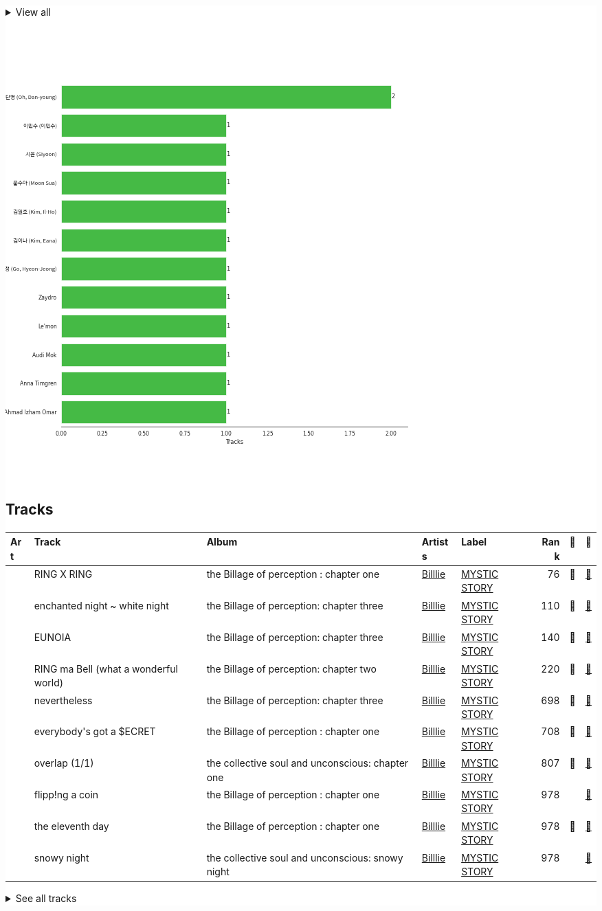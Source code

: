 
<details><summary>View all</summary></details>


![Bar chart of top 12 producers](../../images/artists/billlie/producers.png)
## Tracks

| Art | Track | Album | Artists | Label | Rank | 💚 | 🔗 |
|:---|:---|:---|:---|:---|---:|:---|:---|
| <img src="https://i.scdn.co/image/ab67616d0000b2734c5be128bd1b55bf36041574" alt="" width="50" /> | RING X RING | the Billage of perception : chapter one | [Billlie](overview.md) | [MYSTIC STORY](../../labels/mystic_story) | 76 | 💚 | [🔗](https://open.spotify.com/track/4hfF0FOFcaiOtwY3NP5hnv) |
| <img src="https://i.scdn.co/image/ab67616d0000b2733e3a242b1d34e50a6f28a7a3" alt="" width="50" /> | enchanted night ~ white night | the Billage of perception: chapter three | [Billlie](overview.md) | [MYSTIC STORY](../../labels/mystic_story) | 110 | 💚 | [🔗](https://open.spotify.com/track/0rTXn4ovXalJGkJMx5hsnX) |
| <img src="https://i.scdn.co/image/ab67616d0000b2733e3a242b1d34e50a6f28a7a3" alt="" width="50" /> | EUNOIA | the Billage of perception: chapter three | [Billlie](overview.md) | [MYSTIC STORY](../../labels/mystic_story) | 140 | 💚 | [🔗](https://open.spotify.com/track/5ICowHre7VraSKaRw3do8N) |
| <img src="https://i.scdn.co/image/ab67616d0000b2738232e1aaaf4c9ed4b6946ce8" alt="" width="50" /> | RING ma Bell (what a wonderful world) | the Billage of perception: chapter two | [Billlie](overview.md) | [MYSTIC STORY](../../labels/mystic_story) | 220 | 💚 | [🔗](https://open.spotify.com/track/2b2Nibg3lTUTKctwwb7bEv) |
| <img src="https://i.scdn.co/image/ab67616d0000b2733e3a242b1d34e50a6f28a7a3" alt="" width="50" /> | nevertheless | the Billage of perception: chapter three | [Billlie](overview.md) | [MYSTIC STORY](../../labels/mystic_story) | 698 | 💚 | [🔗](https://open.spotify.com/track/26fVl2CYeXXxD4yEqmhrpM) |
| <img src="https://i.scdn.co/image/ab67616d0000b2734c5be128bd1b55bf36041574" alt="" width="50" /> | everybody's got a $ECRET | the Billage of perception : chapter one | [Billlie](overview.md) | [MYSTIC STORY](../../labels/mystic_story) | 708 | 💚 | [🔗](https://open.spotify.com/track/490hT7WcJnqR69Tgb7uY2U) |
| <img src="https://i.scdn.co/image/ab67616d0000b27337392cac38ca8efa2315b04e" alt="" width="50" /> | overlap (1/1) | the collective soul and unconscious: chapter one | [Billlie](overview.md) | [MYSTIC STORY](../../labels/mystic_story) | 807 | 💚 | [🔗](https://open.spotify.com/track/3VMbll8GQGlE1WuWaTPtxJ) |
| <img src="https://i.scdn.co/image/ab67616d0000b2734c5be128bd1b55bf36041574" alt="" width="50" /> | flipp!ng a coin | the Billage of perception : chapter one | [Billlie](overview.md) | [MYSTIC STORY](../../labels/mystic_story) | 978 | | [🔗](https://open.spotify.com/track/2UQLDRnG7IwlXrdmYTA6sv) |
| <img src="https://i.scdn.co/image/ab67616d0000b2734c5be128bd1b55bf36041574" alt="" width="50" /> | the eleventh day | the Billage of perception : chapter one | [Billlie](overview.md) | [MYSTIC STORY](../../labels/mystic_story) | 978 | 💚 | [🔗](https://open.spotify.com/track/4YldhqpCghwJalBtiCRtl1) |
| <img src="https://i.scdn.co/image/ab67616d0000b273eca5679f2e7cab0dd314fce3" alt="" width="50" /> | snowy night | the collective soul and unconscious: snowy night | [Billlie](overview.md) | [MYSTIC STORY](../../labels/mystic_story) | 978 | | [🔗](https://open.spotify.com/track/7ajApbhtm75giJ9Sj6qRnO) |


<details><summary>See all tracks</summary></details>


